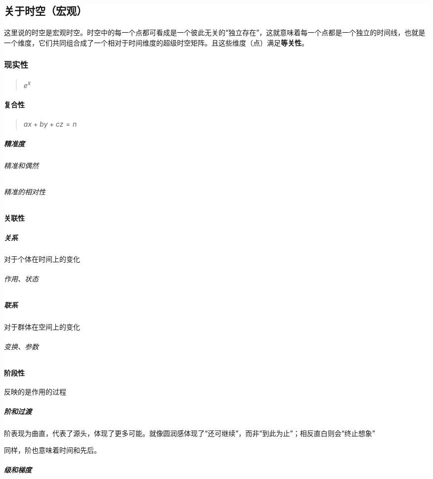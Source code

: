 

## 关于时空（宏观）

这里说的时空是宏观时空。时空中的每一个点都可看成是一个彼此无关的“独立存在”，这就意味着每一个点都是一个独立的时间线，也就是一个维度，它们共同组合成了一个相对于时间维度的超级时空矩阵。且这些维度（点）满足**等关性**。



### 现实性

> $e^x$



#### 复合性

>$ax+by+cz=n$



##### 精准度

###### 精准和偶然

###### 精准的相对性



#### 关联性



##### 关系

对于个体在时间上的变化

###### 作用、状态



##### 联系

对于群体在空间上的变化

###### 变换、参数



#### 阶段性

反映的是作用的过程



##### 阶和过渡

阶表现为曲直，代表了源头，体现了更多可能。就像圆润感体现了“还可继续”，而非“到此为止”；相反直白则会“终止想象”

同样，阶也意味着时间和先后。



##### 级和梯度
